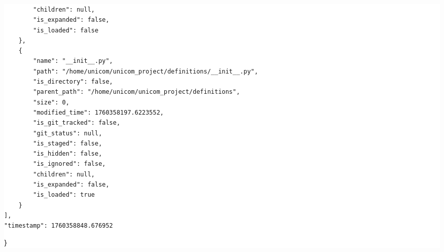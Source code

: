            "children": null,
            "is_expanded": false,
            "is_loaded": false
        },
        {
            "name": "__init__.py",
            "path": "/home/unicom/unicom_project/definitions/__init__.py",
            "is_directory": false,
            "parent_path": "/home/unicom/unicom_project/definitions",
            "size": 0,
            "modified_time": 1760358197.6223552,
            "is_git_tracked": false,
            "git_status": null,
            "is_staged": false,
            "is_hidden": false,
            "is_ignored": false,
            "children": null,
            "is_expanded": false,
            "is_loaded": true
        }
    ],
    "timestamp": 1760358848.676952
}